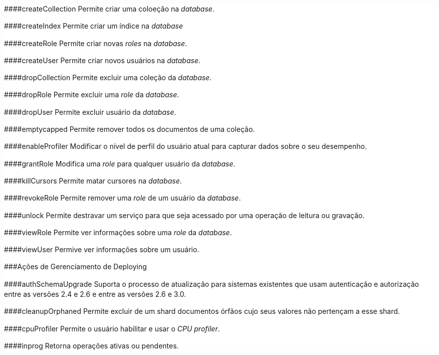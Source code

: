 ####createCollection
Permite criar uma coloeção na _database_.

####createIndex
Permite criar um índice na _database_

####createRole
Permite criar novas _roles_ na _database_.

####createUser
Permite criar novos usuários na _database_.

####dropCollection
Permite excluir uma coleção da _database_.

####dropRole
Permite excluir uma _role_ da _database_.

####dropUser
Permite excluir usuário da _database_.

####emptycapped
Permite remover todos os documentos de uma coleção.

####enableProfiler
Modificar o nível de perfil do usuário atual para capturar dados sobre o seu desempenho.

####grantRole
Modifica uma _role_ para qualquer usuário da _database_.

####killCursors
Permite matar cursores na _database_.

####revokeRole
Permite remover uma _role_ de um usuário da _database_.

####unlock
Permite destravar um serviço para que seja acessado por uma operação de leitura ou gravação.

####viewRole
Permite ver informações sobre uma _role_ da _database_.

####viewUser
Permive ver informações sobre um usuário.

###Ações de Gerenciamento de Deploying

####authSchemaUpgrade
Suporta o processo de atualização para sistemas existentes que usam autenticação e autorização entre as versões 2.4 e 2.6 e entre as versões 2.6 e 3.0.

####cleanupOrphaned
Permite excluir de um shard documentos órfãos cujo seus valores não pertençam a esse shard.

####cpuProfiler
Permite o usuário habilitar e usar o _CPU profiler_.

####inprog
Retorna operações ativas ou pendentes.
